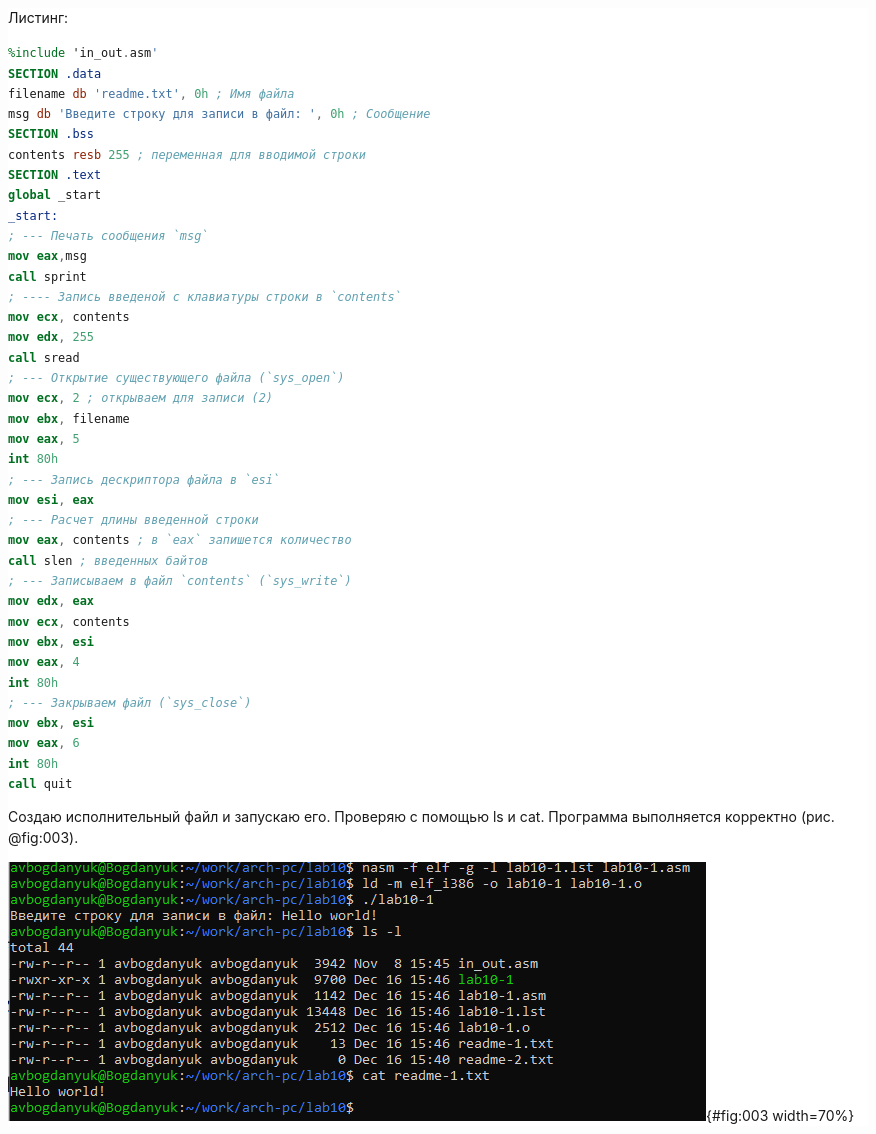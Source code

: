 Листинг:
```NASM
%include 'in_out.asm'
SECTION .data
filename db 'readme.txt', 0h ; Имя файла
msg db 'Введите строку для записи в файл: ', 0h ; Сообщение
SECTION .bss
contents resb 255 ; переменная для вводимой строки
SECTION .text
global _start
_start:
; --- Печать сообщения `msg`
mov eax,msg
call sprint
; ---- Запись введеной с клавиатуры строки в `contents`
mov ecx, contents
mov edx, 255
call sread
; --- Открытие существующего файла (`sys_open`)
mov ecx, 2 ; открываем для записи (2)
mov ebx, filename
mov eax, 5
int 80h
; --- Запись дескриптора файла в `esi`
mov esi, eax
; --- Расчет длины введенной строки
mov eax, contents ; в `eax` запишется количество
call slen ; введенных байтов
; --- Записываем в файл `contents` (`sys_write`)
mov edx, eax
mov ecx, contents
mov ebx, esi
mov eax, 4
int 80h
; --- Закрываем файл (`sys_close`)
mov ebx, esi
mov eax, 6
int 80h
call quit
```

Создаю исполнительный файл и запускаю его. Проверяю с помощью ls и cat. Программа выполняется корректно (рис. @fig:003).

![Создание, запуск и проверка](image/3.png){#fig:003 width=70%}
